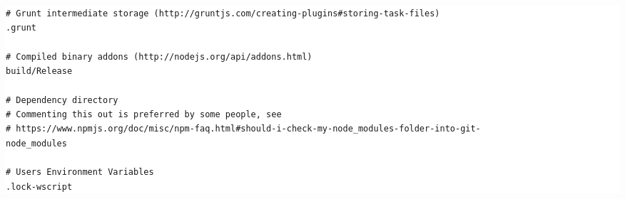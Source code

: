 ```
# Grunt intermediate storage (http://gruntjs.com/creating-plugins#storing-task-files)
.grunt

# Compiled binary addons (http://nodejs.org/api/addons.html)
build/Release

# Dependency directory
# Commenting this out is preferred by some people, see
# https://www.npmjs.org/doc/misc/npm-faq.html#should-i-check-my-node_modules-folder-into-git-
node_modules

# Users Environment Variables
.lock-wscript
```
